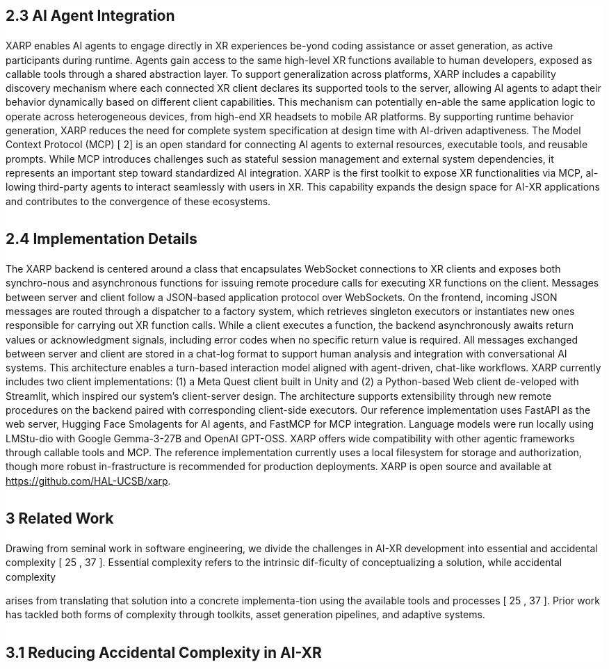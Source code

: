 ## 2.3 AI Agent Integration 

XARP enables AI agents to engage directly in XR experiences be-yond coding assistance or asset generation, as active participants during runtime. Agents gain access to the same high-level XR functions available to human developers, exposed as callable tools through a shared abstraction layer. To support generalization across platforms, XARP includes a capability discovery mechanism where each connected XR client declares its supported tools to the server, allowing AI agents to adapt their behavior dynamically based on different client capabilities. This mechanism can potentially en-able the same application logic to operate across heterogeneous devices, from high-end XR headsets to mobile AR platforms. By supporting runtime behavior generation, XARP reduces the need for complete system specification at design time with AI-driven adaptiveness. The Model Context Protocol (MCP) [ 2] is an open standard for connecting AI agents to external resources, executable tools, and reusable prompts. While MCP introduces challenges such as stateful session management and external system dependencies, it represents an important step toward standardized AI integration. XARP is the first toolkit to expose XR functionalities via MCP, al-lowing third-party agents to interact seamlessly with users in XR. This capability expands the design space for AI-XR applications and contributes to the convergence of these ecosystems. 

## 2.4 Implementation Details 

The XARP backend is centered around a class that encapsulates WebSocket connections to XR clients and exposes both synchro-nous and asynchronous functions for issuing remote procedure calls for executing XR functions on the client. Messages between server and client follow a JSON-based application protocol over WebSockets. On the frontend, incoming JSON messages are routed through a dispatcher to a factory system, which retrieves singleton executors or instantiates new ones responsible for carrying out XR function calls. While a client executes a function, the backend asynchronously awaits return values or acknowledgment signals, including error codes when no specific return value is required. All messages exchanged between server and client are stored in a chat-log format to support human analysis and integration with conversational AI systems. This architecture enables a turn-based interaction model aligned with agent-driven, chat-like workflows. XARP currently includes two client implementations: (1) a Meta Quest client built in Unity and (2) a Python-based Web client de-veloped with Streamlit, which inspired our system’s client-server design. The architecture supports extensibility through new remote procedures on the backend paired with corresponding client-side executors. Our reference implementation uses FastAPI as the web server, Hugging Face Smolagents for AI agents, and FastMCP for MCP integration. Language models were run locally using LMStu-dio with Google Gemma-3-27B and OpenAI GPT-OSS. XARP offers wide compatibility with other agentic frameworks through callable tools and MCP. The reference implementation currently uses a local filesystem for storage and authorization, though more robust in-frastructure is recommended for production deployments. XARP is open source and available at https://github.com/HAL-UCSB/xarp. 

## 3 Related Work 

Drawing from seminal work in software engineering, we divide the challenges in AI-XR development into essential and accidental complexity [ 25 , 37 ]. Essential complexity refers to the intrinsic dif-ficulty of conceptualizing a solution, while accidental complexity 

arises from translating that solution into a concrete implementa-tion using the available tools and processes [ 25 , 37 ]. Prior work has tackled both forms of complexity through toolkits, asset generation pipelines, and adaptive systems. 

## 3.1 Reducing Accidental Complexity in AI-XR 
